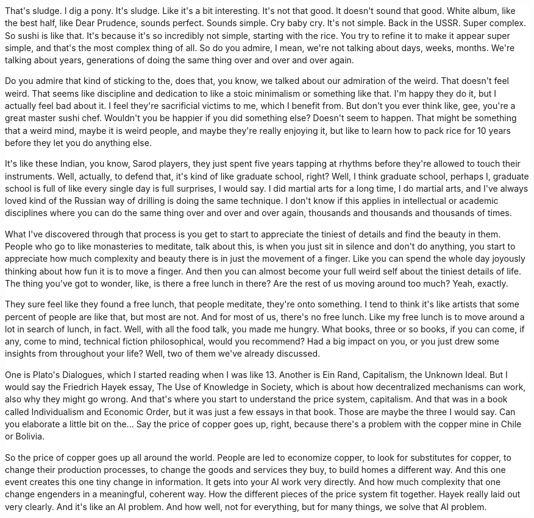 That's sludge. I dig a pony. It's sludge. Like it's a bit interesting. It's not that good. It doesn't sound that good. White album, like the best half, like Dear Prudence, sounds perfect. Sounds simple. Cry baby cry. It's not simple. Back in the USSR. Super complex. So sushi is like that. It's because it's so incredibly not simple, starting with the rice. You try to refine it to make it appear super simple, and that's the most complex thing of all. So do you admire, I mean, we're not talking about days, weeks, months. We're talking about years, generations of doing the same thing over and over and over again.

Do you admire that kind of sticking to the, does that, you know, we talked about our admiration of the weird. That doesn't feel weird. That seems like discipline and dedication to like a stoic minimalism or something like that. I'm happy they do it, but I actually feel bad about it. I feel they're sacrificial victims to me, which I benefit from. But don't you ever think like, gee, you're a great master sushi chef. Wouldn't you be happier if you did something else? Doesn't seem to happen. That might be something that a weird mind, maybe it is weird people, and maybe they're really enjoying it, but like to learn how to pack rice for 10 years before they let you do anything else.

It's like these Indian, you know, Sarod players, they just spent five years tapping at rhythms before they're allowed to touch their instruments. Well, actually, to defend that, it's kind of like graduate school, right? Well, I think graduate school, perhaps I, graduate school is full of like every single day is full surprises, I would say. I did martial arts for a long time, I do martial arts, and I've always loved kind of the Russian way of drilling is doing the same technique. I don't know if this applies in intellectual or academic disciplines where you can do the same thing over and over and over again, thousands and thousands and thousands of times.

What I've discovered through that process is you get to start to appreciate the tiniest of details and find the beauty in them. People who go to like monasteries to meditate, talk about this, is when you just sit in silence and don't do anything, you start to appreciate how much complexity and beauty there is in just the movement of a finger. Like you can spend the whole day joyously thinking about how fun it is to move a finger. And then you can almost become your full weird self about the tiniest details of life. The thing you've got to wonder, like, is there a free lunch in there? Are the rest of us moving around too much? Yeah, exactly.

They sure feel like they found a free lunch, that people meditate, they're onto something. I tend to think it's like artists that some percent of people are like that, but most are not. And for most of us, there's no free lunch. Like my free lunch is to move around a lot in search of lunch, in fact. Well, with all the food talk, you made me hungry. What books, three or so books, if you can come, if any, come to mind, technical fiction philosophical, would you recommend? Had a big impact on you, or you just drew some insights from throughout your life? Well, two of them we've already discussed.

One is Plato's Dialogues, which I started reading when I was like 13. Another is Ein Rand, Capitalism, the Unknown Ideal. But I would say the Friedrich Hayek essay, The Use of Knowledge in Society, which is about how decentralized mechanisms can work, also why they might go wrong. And that's where you start to understand the price system, capitalism. And that was in a book called Individualism and Economic Order, but it was just a few essays in that book. Those are maybe the three I would say. Can you elaborate a little bit on the... Say the price of copper goes up, right, because there's a problem with the copper mine in Chile or Bolivia.

So the price of copper goes up all around the world. People are led to economize copper, to look for substitutes for copper, to change their production processes, to change the goods and services they buy, to build homes a different way. And this one event creates this one tiny change in information. It gets into your AI work very directly. And how much complexity that one change engenders in a meaningful, coherent way. How the different pieces of the price system fit together. Hayek really laid out very clearly. And it's like an AI problem. And how well, not for everything, but for many things, we solve that AI problem.
